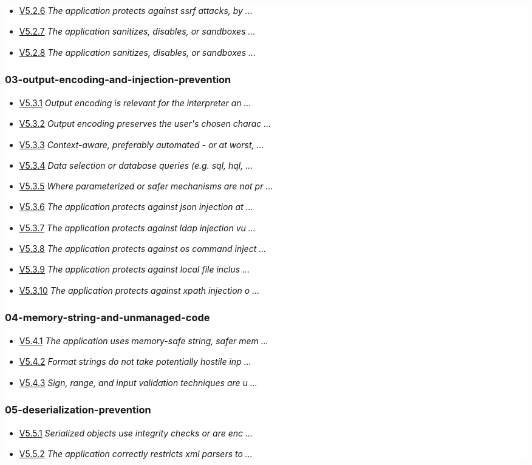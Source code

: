 - [V5.2.6](/taxonomy/asvs-4.0.3/05-validation-sanitization-and-encoding/02-sanitization-and-sandboxing#V5.2.6) *The application protects against ssrf attacks, by  ...* 

- [V5.2.7](/taxonomy/asvs-4.0.3/05-validation-sanitization-and-encoding/02-sanitization-and-sandboxing#V5.2.7) *The application sanitizes, disables, or sandboxes  ...* 

- [V5.2.8](/taxonomy/asvs-4.0.3/05-validation-sanitization-and-encoding/02-sanitization-and-sandboxing#V5.2.8) *The application sanitizes, disables, or sandboxes  ...* 

### 03-output-encoding-and-injection-prevention

- [V5.3.1](/taxonomy/asvs-4.0.3/05-validation-sanitization-and-encoding/03-output-encoding-and-injection-prevention#V5.3.1) *Output encoding is relevant for the interpreter an ...* 

- [V5.3.2](/taxonomy/asvs-4.0.3/05-validation-sanitization-and-encoding/03-output-encoding-and-injection-prevention#V5.3.2) *Output encoding preserves the user's chosen charac ...* 

- [V5.3.3](/taxonomy/asvs-4.0.3/05-validation-sanitization-and-encoding/03-output-encoding-and-injection-prevention#V5.3.3) *Context-aware, preferably automated - or at worst, ...* 

- [V5.3.4](/taxonomy/asvs-4.0.3/05-validation-sanitization-and-encoding/03-output-encoding-and-injection-prevention#V5.3.4) *Data selection or database queries (e.g. sql, hql, ...* 

- [V5.3.5](/taxonomy/asvs-4.0.3/05-validation-sanitization-and-encoding/03-output-encoding-and-injection-prevention#V5.3.5) *Where parameterized or safer mechanisms are not pr ...* 

- [V5.3.6](/taxonomy/asvs-4.0.3/05-validation-sanitization-and-encoding/03-output-encoding-and-injection-prevention#V5.3.6) *The application protects against json injection at ...* 

- [V5.3.7](/taxonomy/asvs-4.0.3/05-validation-sanitization-and-encoding/03-output-encoding-and-injection-prevention#V5.3.7) *The application protects against ldap injection vu ...* 

- [V5.3.8](/taxonomy/asvs-4.0.3/05-validation-sanitization-and-encoding/03-output-encoding-and-injection-prevention#V5.3.8) *The application protects against os command inject ...* 

- [V5.3.9](/taxonomy/asvs-4.0.3/05-validation-sanitization-and-encoding/03-output-encoding-and-injection-prevention#V5.3.9) *The application protects against local file inclus ...* 

- [V5.3.10](/taxonomy/asvs-4.0.3/05-validation-sanitization-and-encoding/03-output-encoding-and-injection-prevention#V5.3.10) *The application protects against xpath injection o ...* 

### 04-memory-string-and-unmanaged-code

- [V5.4.1](/taxonomy/asvs-4.0.3/05-validation-sanitization-and-encoding/04-memory-string-and-unmanaged-code#V5.4.1) *The application uses memory-safe string, safer mem ...* 

- [V5.4.2](/taxonomy/asvs-4.0.3/05-validation-sanitization-and-encoding/04-memory-string-and-unmanaged-code#V5.4.2) *Format strings do not take potentially hostile inp ...* 

- [V5.4.3](/taxonomy/asvs-4.0.3/05-validation-sanitization-and-encoding/04-memory-string-and-unmanaged-code#V5.4.3) *Sign, range, and input validation techniques are u ...* 

### 05-deserialization-prevention

- [V5.5.1](/taxonomy/asvs-4.0.3/05-validation-sanitization-and-encoding/05-deserialization-prevention#V5.5.1) *Serialized objects use integrity checks or are enc ...* 

- [V5.5.2](/taxonomy/asvs-4.0.3/05-validation-sanitization-and-encoding/05-deserialization-prevention#V5.5.2) *The application correctly restricts xml parsers to ...* 
